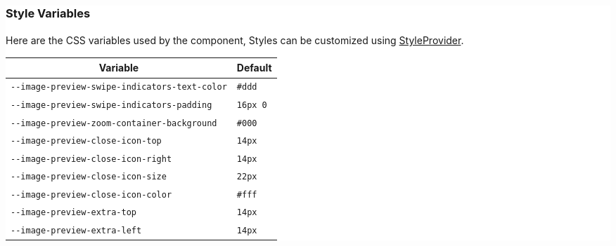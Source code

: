 ### Style Variables
Here are the CSS variables used by the component, Styles can be customized using [StyleProvider](#/en-US/style-provider).

| Variable | Default |
| ------ | -------- |
| `--image-preview-swipe-indicators-text-color` | `#ddd`  |
| `--image-preview-swipe-indicators-padding`    | `16px 0` |
| `--image-preview-zoom-container-background`   | `#000`  |
| `--image-preview-close-icon-top`              | `14px` |
| `--image-preview-close-icon-right`            | `14px` |
| `--image-preview-close-icon-size`             | `22px` |
| `--image-preview-close-icon-color`            | `#fff` |
| `--image-preview-extra-top`                   | `14px` |
| `--image-preview-extra-left`                  | `14px` |
